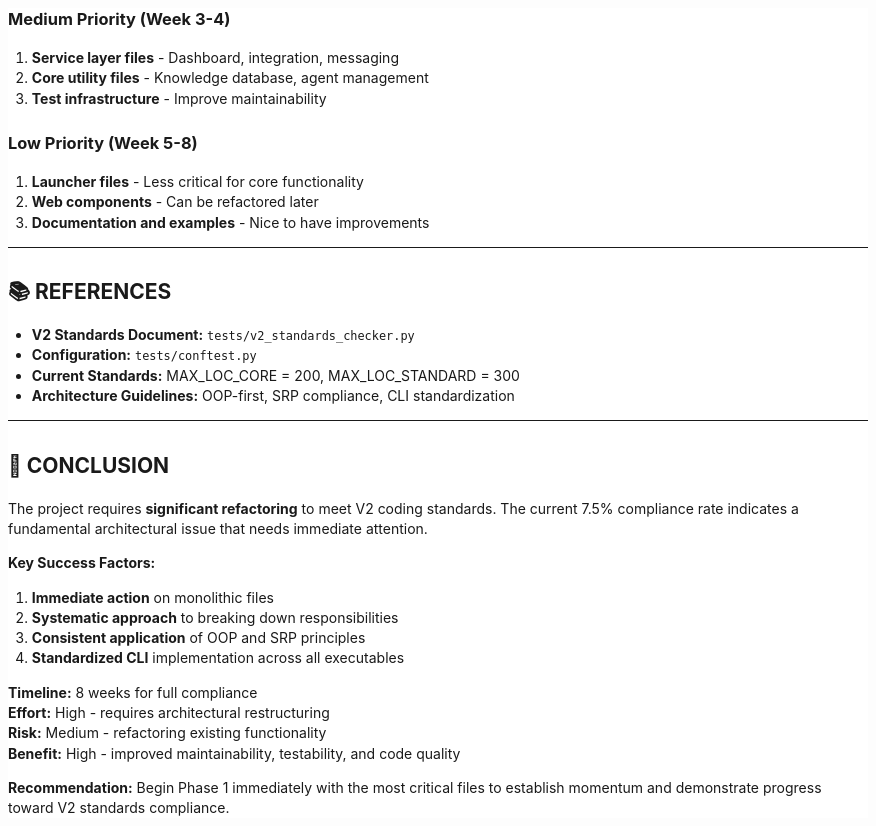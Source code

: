 ### Medium Priority (Week 3-4)
1. **Service layer files** - Dashboard, integration, messaging
2. **Core utility files** - Knowledge database, agent management
3. **Test infrastructure** - Improve maintainability

### Low Priority (Week 5-8)
1. **Launcher files** - Less critical for core functionality
2. **Web components** - Can be refactored later
3. **Documentation and examples** - Nice to have improvements

---

## 📚 REFERENCES

- **V2 Standards Document:** `tests/v2_standards_checker.py`
- **Configuration:** `tests/conftest.py`
- **Current Standards:** MAX_LOC_CORE = 200, MAX_LOC_STANDARD = 300
- **Architecture Guidelines:** OOP-first, SRP compliance, CLI standardization

---

## 🏁 CONCLUSION

The project requires **significant refactoring** to meet V2 coding standards. The current 7.5% compliance rate indicates a fundamental architectural issue that needs immediate attention. 

**Key Success Factors:**
1. **Immediate action** on monolithic files
2. **Systematic approach** to breaking down responsibilities
3. **Consistent application** of OOP and SRP principles
4. **Standardized CLI** implementation across all executables

**Timeline:** 8 weeks for full compliance  
**Effort:** High - requires architectural restructuring  
**Risk:** Medium - refactoring existing functionality  
**Benefit:** High - improved maintainability, testability, and code quality

**Recommendation:** Begin Phase 1 immediately with the most critical files to establish momentum and demonstrate progress toward V2 standards compliance.
